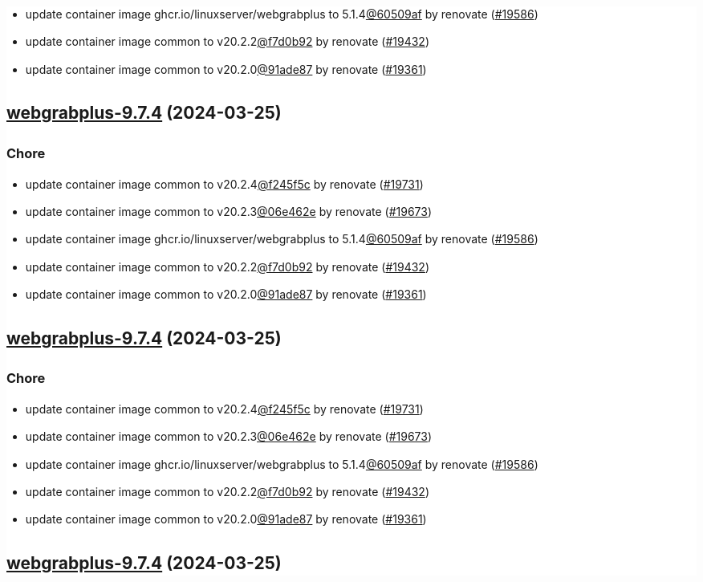 - update container image ghcr.io/linuxserver/webgrabplus to 5.1.4[@60509af](https://github.com/60509af) by renovate ([#19586](https://github.com/truecharts/charts/issues/19586))

- update container image common to v20.2.2[@f7d0b92](https://github.com/f7d0b92) by renovate ([#19432](https://github.com/truecharts/charts/issues/19432))

- update container image common to v20.2.0[@91ade87](https://github.com/91ade87) by renovate ([#19361](https://github.com/truecharts/charts/issues/19361))


## [webgrabplus-9.7.4](https://github.com/truecharts/charts/compare/webgrabplus-9.6.0...webgrabplus-9.7.4) (2024-03-25)

### Chore



- update container image common to v20.2.4[@f245f5c](https://github.com/f245f5c) by renovate ([#19731](https://github.com/truecharts/charts/issues/19731))

- update container image common to v20.2.3[@06e462e](https://github.com/06e462e) by renovate ([#19673](https://github.com/truecharts/charts/issues/19673))

- update container image ghcr.io/linuxserver/webgrabplus to 5.1.4[@60509af](https://github.com/60509af) by renovate ([#19586](https://github.com/truecharts/charts/issues/19586))

- update container image common to v20.2.2[@f7d0b92](https://github.com/f7d0b92) by renovate ([#19432](https://github.com/truecharts/charts/issues/19432))

- update container image common to v20.2.0[@91ade87](https://github.com/91ade87) by renovate ([#19361](https://github.com/truecharts/charts/issues/19361))


## [webgrabplus-9.7.4](https://github.com/truecharts/charts/compare/webgrabplus-9.6.0...webgrabplus-9.7.4) (2024-03-25)

### Chore



- update container image common to v20.2.4[@f245f5c](https://github.com/f245f5c) by renovate ([#19731](https://github.com/truecharts/charts/issues/19731))

- update container image common to v20.2.3[@06e462e](https://github.com/06e462e) by renovate ([#19673](https://github.com/truecharts/charts/issues/19673))

- update container image ghcr.io/linuxserver/webgrabplus to 5.1.4[@60509af](https://github.com/60509af) by renovate ([#19586](https://github.com/truecharts/charts/issues/19586))

- update container image common to v20.2.2[@f7d0b92](https://github.com/f7d0b92) by renovate ([#19432](https://github.com/truecharts/charts/issues/19432))

- update container image common to v20.2.0[@91ade87](https://github.com/91ade87) by renovate ([#19361](https://github.com/truecharts/charts/issues/19361))


## [webgrabplus-9.7.4](https://github.com/truecharts/charts/compare/webgrabplus-9.6.0...webgrabplus-9.7.4) (2024-03-25)
